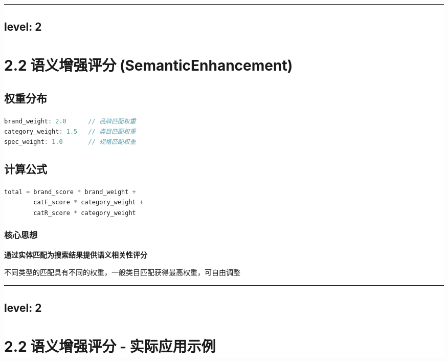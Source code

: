 

---
level: 2
---

# 2.2 语义增强评分 (SemanticEnhancement)

<div class="space-y-8">

<div v-click>

## 权重分布

```typescript
brand_weight: 2.0      // 品牌匹配权重
category_weight: 1.5   // 类目匹配权重  
spec_weight: 1.0       // 规格匹配权重
```

</div>

<div v-click>

## 计算公式

```javascript
total = brand_score * brand_weight + 
        catF_score * category_weight + 
        catR_score * category_weight
```

</div>

<div v-click class="text-center mt-8">

### 核心思想
**通过实体匹配为搜索结果提供语义相关性评分**

不同类型的匹配具有不同的权重，一般类目匹配获得最高权重，可自由调整

</div>

</div>



---
level: 2
---

# 2.2 语义增强评分 - 实际应用示例

<div class="space-y-6">

